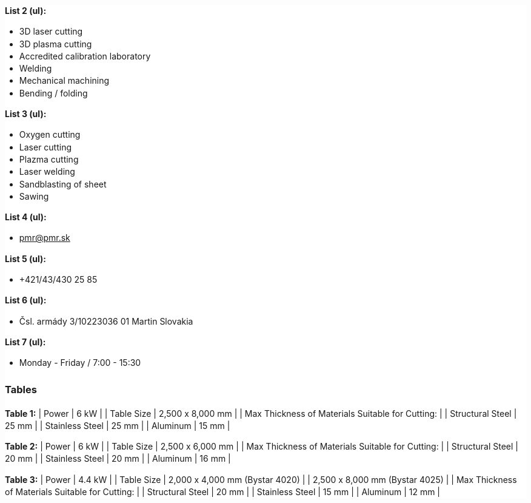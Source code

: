 **List 2 (ul):**
- 3D laser cutting
- 3D plasma cutting
- Accredited calibration laboratory
- Welding
- Mechanical machining
- Bending / folding

**List 3 (ul):**
- Oxygen cutting
- Laser cutting
- Plazma cutting
- Laser welding
- Sandblasting of sheet
- Sawing

**List 4 (ul):**
- pmr@pmr.sk

**List 5 (ul):**
- +421/43/430 25 85

**List 6 (ul):**
- Čsl. armády 3/10223036 01 Martin Slovakia

**List 7 (ul):**
- Monday - Friday / 7:00 - 15:30

### Tables
**Table 1:**
| Power | 6 kW |
| Table Size | 2,500 x 8,000 mm |
| Max Thickness of Materials Suitable for Cutting: |
| Structural Steel | 25 mm |
| Stainless Steel | 25 mm |
| Aluminum | 15 mm |

**Table 2:**
| Power | 6 kW |
| Table Size | 2,500 x 6,000 mm |
| Max Thickness of Materials Suitable for Cutting: |
| Structural Steel | 20 mm |
| Stainless Steel | 20 mm |
| Aluminum | 16 mm |

**Table 3:**
| Power | 4.4 kW |
| Table Size | 2,000 x 4,000 mm (Bystar 4020) |
| 2,500 x 8,000 mm (Bystar 4025) |
| Max Thickness of Materials Suitable for Cutting: |
| Structural Steel | 20 mm |
| Stainless Steel | 15 mm |
| Aluminum | 12 mm |